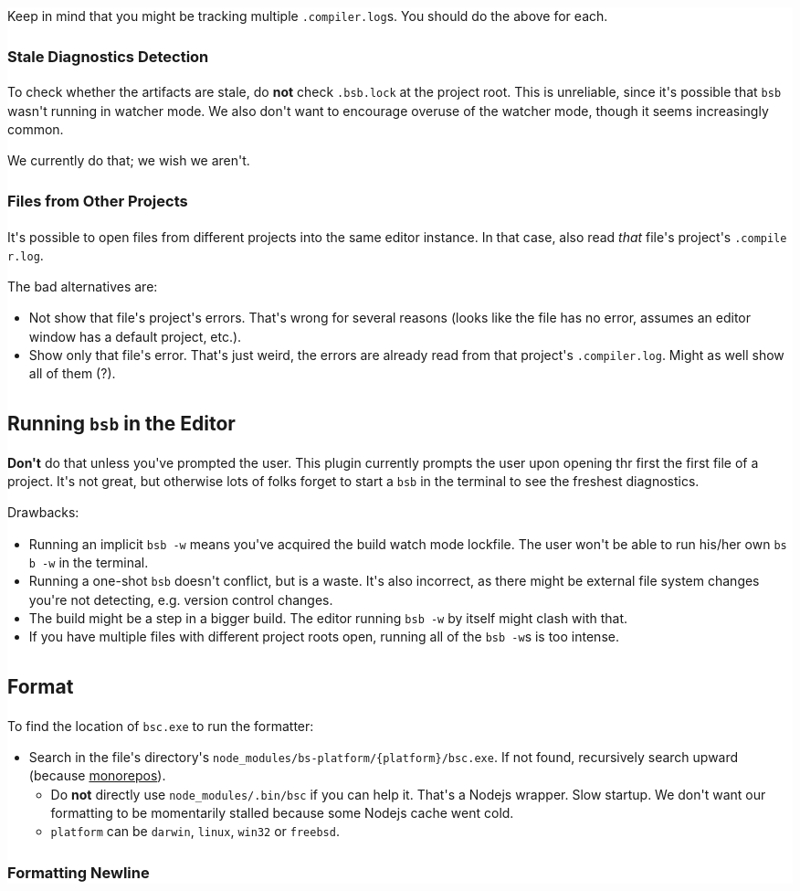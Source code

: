 Keep in mind that you might be tracking multiple `.compiler.log`s. You should do the above for each.

### Stale Diagnostics Detection

To check whether the artifacts are stale, do **not** check `.bsb.lock` at the project root. This is unreliable, since it's possible that `bsb` wasn't running in watcher mode. We also don't want to encourage overuse of the watcher mode, though it seems increasingly common.

We currently do that; we wish we aren't.



### Files from Other Projects

It's possible to open files from different projects into the same editor instance. In that case, also read _that_ file's project's `.compiler.log`.

The bad alternatives are:

- Not show that file's project's errors. That's wrong for several reasons (looks like the file has no error, assumes an editor window has a default project, etc.).
- Show only that file's error. That's just weird, the errors are already read from that project's `.compiler.log`. Might as well show all of them (?).

## Running `bsb` in the Editor

**Don't** do that unless you've prompted the user. This plugin currently prompts the user upon opening thr first the first file of a project. It's not great, but otherwise lots of folks forget to start a `bsb` in the terminal to see the freshest diagnostics.

Drawbacks:

- Running an implicit `bsb -w` means you've acquired the build watch mode lockfile. The user won't be able to run his/her own `bsb -w` in the terminal.
- Running a one-shot `bsb` doesn't conflict, but is a waste. It's also incorrect, as there might be external file system changes you're not detecting, e.g. version control changes.
- The build might be a step in a bigger build. The editor running `bsb -w` by itself might clash with that.
- If you have multiple files with different project roots open, running all of the `bsb -w`s is too intense.

## Format

To find the location of `bsc.exe` to run the formatter:

- Search in the file's directory's `node_modules/bs-platform/{platform}/bsc.exe`. If not found, recursively search upward (because [monorepos](https://github.com/rescript-lang/rescript-vscode/blob/0dbf2eb9cdb0bd6d95be1aee88b73830feecb5cc/server/src/utils.ts#L39-L45)).
  - Do **not** directly use `node_modules/.bin/bsc` if you can help it. That's a Nodejs wrapper. Slow startup. We don't want our formatting to be momentarily stalled because some Nodejs cache went cold.
  - `platform` can be `darwin`, `linux`, `win32` or `freebsd`.

### Formatting Newline

